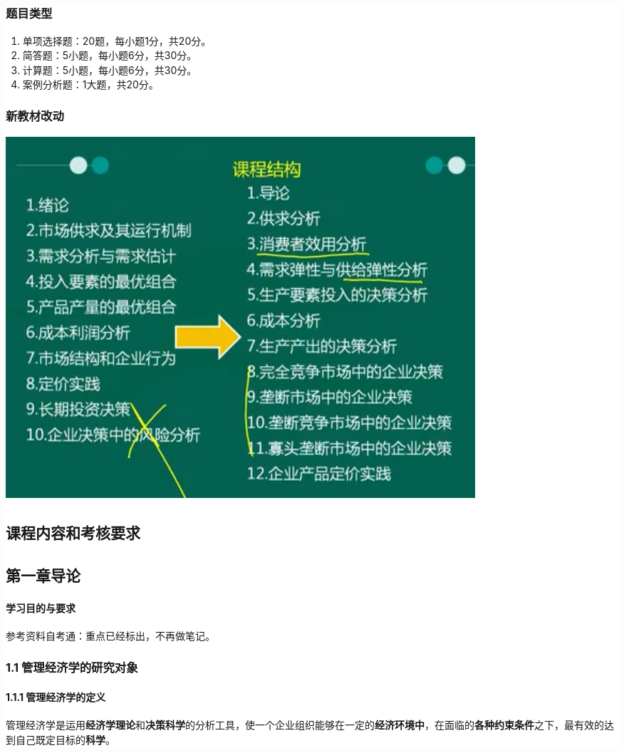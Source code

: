 ### 题目类型

1. 单项选择题：20题，每小题1分，共20分。
2. 简答题：5小题，每小题6分，共30分。
3. 计算题：5小题，每小题6分，共30分。
4. 案例分析题：1大题，共20分。

### 新教材改动

![image-20200616142738287](../../../static/img/02628/image-20200616142738287.png)

## 课程内容和考核要求

## 第一章导论

#### 学习目的与要求

参考资料自考通：重点已经标出，不再做笔记。

### 1.1 管理经济学的研究对象

#### 1.1.1 管理经济学的定义

​	管理经济学是运用**经济学理论**和**决策科学**的分析工具，使一个企业组织能够在一定的**经济环境中**，在面临的**各种约束条件**之下，最有效的达到自己既定目标的**科学**。

